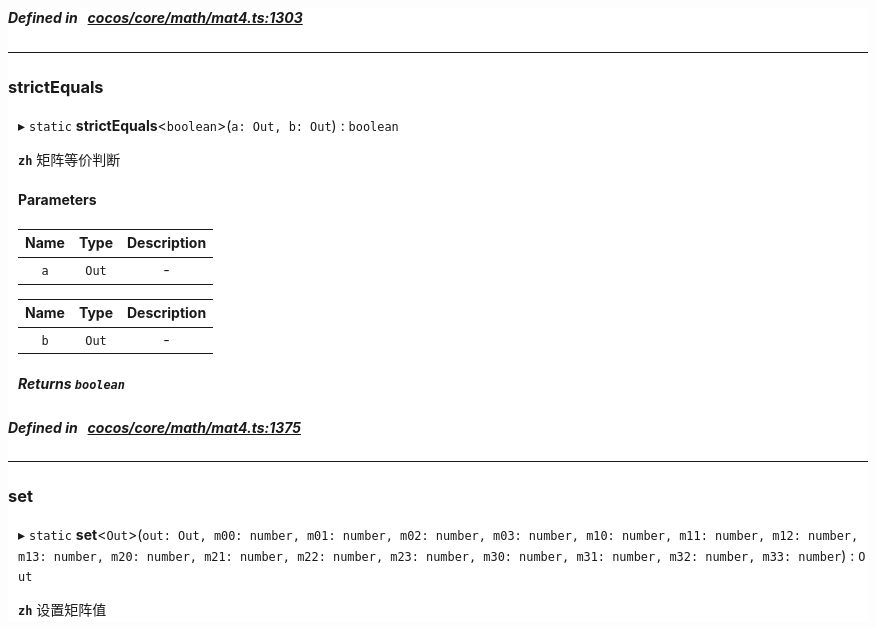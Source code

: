 ##### Defined in &nbsp;   [cocos/core/math/mat4.ts:1303](https://github.com/cocos-creator/engine/blob/c7bf6b8a9/cocos/core/math/mat4.ts#L1303)&nbsp;
___
### strictEquals
<div style="margin-left: 10px;">

▸ `static`  **strictEquals**<`boolean`\>(`a: Out, b: Out`) : `boolean`




**`zh`** 矩阵等价判断









#### Parameters

| Name | Type | Description |
| :------: | :------: | :------: |
| `a` | `Out` | - |

| Name | Type | Description |
| :------: | :------: | :------: |
| `b` | `Out` | - |



##### Returns `boolean`




</div>

##### Defined in &nbsp;   [cocos/core/math/mat4.ts:1375](https://github.com/cocos-creator/engine/blob/c7bf6b8a9/cocos/core/math/mat4.ts#L1375)&nbsp;
___
### set
<div style="margin-left: 10px;">

▸ `static`  **set**<`Out`\>(`out: Out, m00: number, m01: number, m02: number, m03: number, m10: number, m11: number, m12: number, m13: number, m20: number, m21: number, m22: number, m23: number, m30: number, m31: number, m32: number, m33: number`) : `Out`




**`zh`** 设置矩阵值







